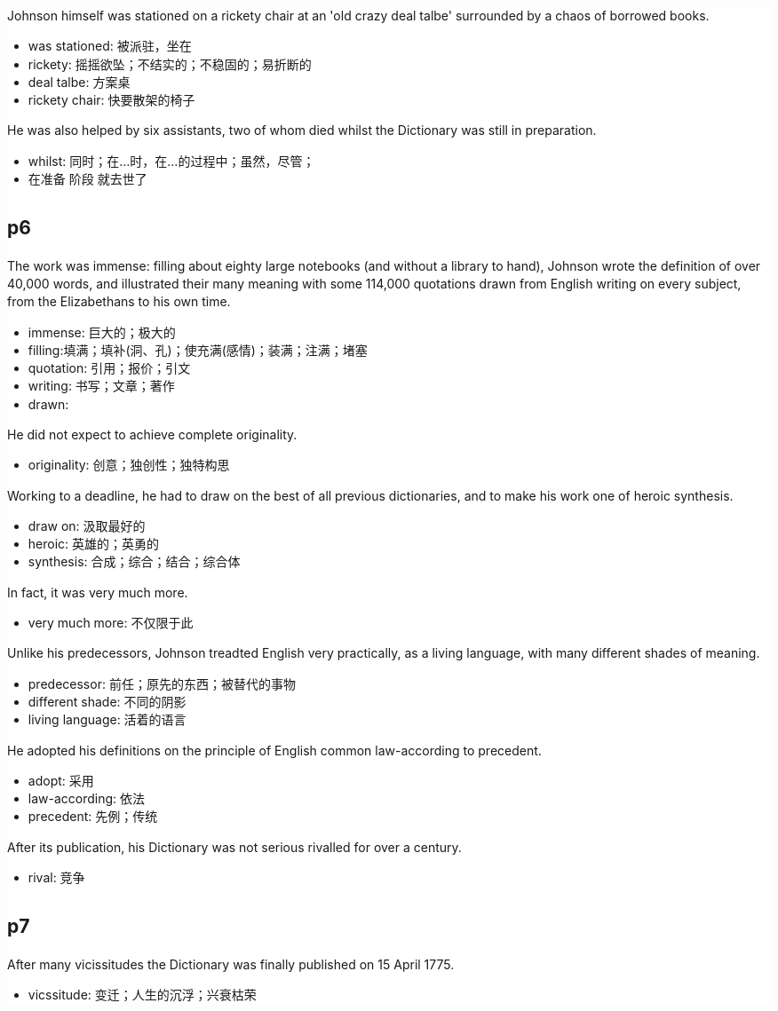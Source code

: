 Johnson himself was stationed on a rickety chair at an 'old crazy deal talbe' surrounded by a chaos of borrowed books. 
- was stationed: 被派驻，坐在
- rickety: 摇摇欲坠；不结实的；不稳固的；易折断的
- deal talbe: 方案桌
- rickety chair: 快要散架的椅子


He was also helped by six assistants, two of whom died whilst the Dictionary was still in preparation.
- whilst: 同时；在…时，在…的过程中；虽然，尽管；
- 在准备 阶段 就去世了

## p6 
The work was immense: filling about eighty large notebooks (and without a library to hand), Johnson wrote the definition of over 40,000 words, and illustrated their many meaning with some 114,000 quotations drawn from English writing on every subject, from the Elizabethans to his own time.
- immense: 巨大的；极大的
- filling:填满；填补(洞、孔)；使充满(感情)；装满；注满；堵塞
- quotation: 引用；报价；引文
- writing: 书写；文章；著作
- drawn: 

He did not expect to achieve complete originality. 
- originality: 创意；独创性；独特构思

Working to a deadline, he had to draw on the best of all previous dictionaries, and to make his work one of heroic synthesis. 
- draw on: 汲取最好的
- heroic: 英雄的；英勇的
- synthesis: 合成；综合；结合；综合体

In fact, it was very much more.
- very much more: 不仅限于此

Unlike his predecessors, Johnson treadted English very practically, as a living language, with many different shades of meaning. 
- predecessor: 前任；原先的东西；被替代的事物
- different shade: 不同的阴影
- living language: 活着的语言

He adopted his definitions on the principle of English common law-according to precedent. 
- adopt: 采用
- law-according: 依法
- precedent: 先例；传统

After its publication, his Dictionary was not serious rivalled for over a century.
- rival: 竞争 


## p7 
After many vicissitudes the Dictionary was finally published on 15 April 1775. 
- vicssitude: 变迁；人生的沉浮；兴衰枯荣
